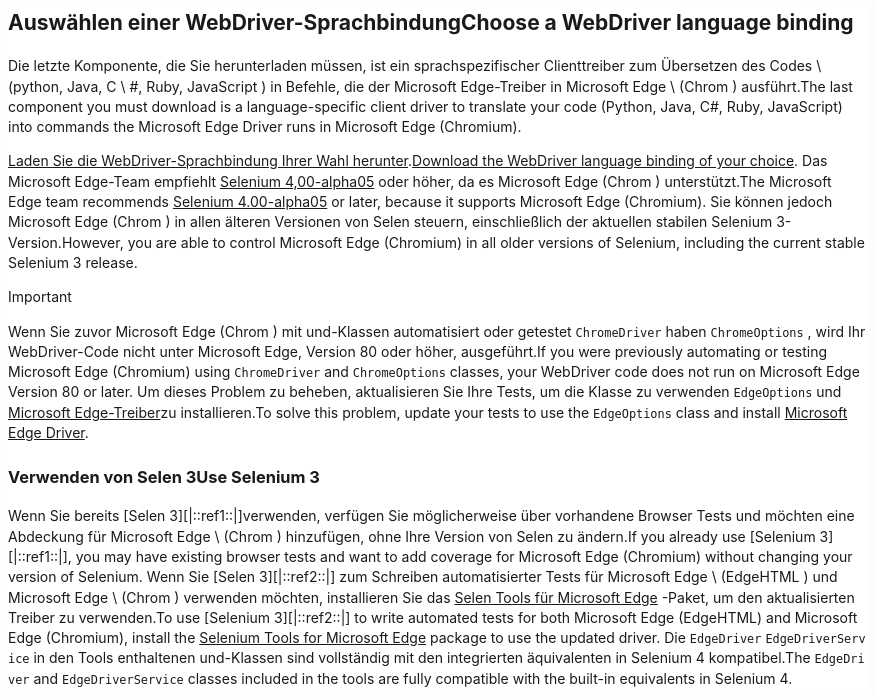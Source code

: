 ## <span data-ttu-id="622ce-126">Auswählen einer WebDriver-Sprachbindung</span><span class="sxs-lookup"><span data-stu-id="622ce-126">Choose a WebDriver language binding</span></span>  

<span data-ttu-id="622ce-127">Die letzte Komponente, die Sie herunterladen müssen, ist ein sprachspezifischer Clienttreiber zum Übersetzen des Codes \ (python, Java, C \ #, Ruby, JavaScript \) in Befehle, die der Microsoft Edge-Treiber in Microsoft Edge \ (Chrom \) ausführt.</span><span class="sxs-lookup"><span data-stu-id="622ce-127">The last component you must download is a language-specific client driver to translate your code \(Python, Java, C\#, Ruby, JavaScript\) into commands the Microsoft Edge Driver runs in Microsoft Edge \(Chromium\).</span></span>  

<span data-ttu-id="622ce-128">[Laden Sie die WebDriver-Sprachbindung Ihrer Wahl herunter][SeleniumDownloads].</span><span class="sxs-lookup"><span data-stu-id="622ce-128">[Download the WebDriver language binding of your choice][SeleniumDownloads].</span></span>  <span data-ttu-id="622ce-129">Das Microsoft Edge-Team empfiehlt [Selenium 4,00-alpha05][NugetPackagesSeleniumWebdriver400alpha05] oder höher, da es Microsoft Edge (Chrom \) unterstützt.</span><span class="sxs-lookup"><span data-stu-id="622ce-129">The Microsoft Edge team recommends [Selenium 4.00-alpha05][NugetPackagesSeleniumWebdriver400alpha05] or later, because it supports Microsoft Edge \(Chromium\).</span></span>  <span data-ttu-id="622ce-130">Sie können jedoch Microsoft Edge (Chrom \) in allen älteren Versionen von Selen steuern, einschließlich der aktuellen stabilen Selenium 3-Version.</span><span class="sxs-lookup"><span data-stu-id="622ce-130">However, you are able to control Microsoft Edge \(Chromium\) in all older versions of Selenium, including the current stable Selenium 3 release.</span></span>  

> [!IMPORTANT]
> <span data-ttu-id="622ce-131">Wenn Sie zuvor Microsoft Edge (Chrom \) mit und-Klassen automatisiert oder getestet `ChromeDriver` haben `ChromeOptions` , wird Ihr WebDriver-Code nicht unter Microsoft Edge, Version 80 oder höher, ausgeführt.</span><span class="sxs-lookup"><span data-stu-id="622ce-131">If you were previously automating or testing Microsoft Edge \(Chromium\) using `ChromeDriver` and `ChromeOptions` classes, your WebDriver code does not run on Microsoft Edge Version 80 or later.</span></span>  <span data-ttu-id="622ce-132">Um dieses Problem zu beheben, aktualisieren Sie Ihre Tests, um die Klasse zu verwenden `EdgeOptions` und [Microsoft Edge-Treiber][MicrosoftDeveloperEdgeToolsWebdriver]zu installieren.</span><span class="sxs-lookup"><span data-stu-id="622ce-132">To solve this problem, update your tests to use the `EdgeOptions` class and install [Microsoft Edge Driver][MicrosoftDeveloperEdgeToolsWebdriver].</span></span>  

### <span data-ttu-id="622ce-133">Verwenden von Selen 3</span><span class="sxs-lookup"><span data-stu-id="622ce-133">Use Selenium 3</span></span>  

<span data-ttu-id="622ce-134">Wenn Sie bereits [Selen 3][|::ref1::|]verwenden, verfügen Sie möglicherweise über vorhandene Browser Tests und möchten eine Abdeckung für Microsoft Edge \ (Chrom \) hinzufügen, ohne Ihre Version von Selen zu ändern.</span><span class="sxs-lookup"><span data-stu-id="622ce-134">If you already use [Selenium 3][|::ref1::|], you may have existing browser tests and want to add coverage for Microsoft Edge \(Chromium\) without changing your version of Selenium.</span></span>  <span data-ttu-id="622ce-135">Wenn Sie [Selen 3][|::ref2::|] zum Schreiben automatisierter Tests für Microsoft Edge \ (EdgeHTML \) und Microsoft Edge \ (Chrom \) verwenden möchten, installieren Sie das [Selen Tools für Microsoft Edge][GithubMicrosoftEdgeSeleniumTools] -Paket, um den aktualisierten Treiber zu verwenden.</span><span class="sxs-lookup"><span data-stu-id="622ce-135">To use [Selenium 3][|::ref2::|] to write automated tests for both Microsoft Edge \(EdgeHTML\) and Microsoft Edge \(Chromium\), install the [Selenium Tools for Microsoft Edge][GithubMicrosoftEdgeSeleniumTools] package to use the updated driver.</span></span>  <span data-ttu-id="622ce-136">Die `EdgeDriver` `EdgeDriverService` in den Tools enthaltenen und-Klassen sind vollständig mit den integrierten äquivalenten in Selenium 4 kompatibel.</span><span class="sxs-lookup"><span data-stu-id="622ce-136">The `EdgeDriver` and `EdgeDriverService` classes included in the tools are fully compatible with the built-in equivalents in Selenium 4.</span></span>  


[DevToolsMain]: ./devtools-guide-chromium.md "Microsoft Edge (Chrom)-Entwickler Tools | Microsoft docs"
[Webdriver]: ./webdriver.md "WebDriver (EdgeHTML) | Microsoft docs"  
[DeployedgePoliciesDevelopertoolsavailability]: /deployedge/microsoft-edge-policies#developertoolsavailability "DeveloperToolsAvailability – Microsoft Edge – Richtlinien | Microsoft docs"  
[Chocolatey]: https://chocolatey.org "Chocolaty | Schokoladen Software"  
[ChocolateyPackagesSeleniumChromiumEdgeDriver]: https://chocolatey.org/packages/selenium-chromium-edge-driver "Selen Chrom-Kanten Treiber | Schokoladig"  
[DockerHub]: https://hub.docker.com "Docker-Hub"  
[DockerHubMsedgedriver]: https://hub.docker.com/_/microsoft-msedge-msedgedriver?tab=description "msedgedriver | Docker-Hub"  
[GithubMicrosoftEdgeSeleniumTools]: https://github.com/microsoft/edge-selenium-tools "Microsoft/Edge-Selenium-Tools | GitHub"  
[GithubSeleniumHq]: https://github.com/SeleniumHQ/selenium "SeleniumHQ/Selen | GitHub"  
[JavaScriptnpm]: https://www.npmjs.com/ "NPM"
[JavaScriptSeleniumTools]: https://www.npmjs.com/package/@microsoft/edge-selenium-tools "@Microsoft/Edge-Selenium-Tools | NPM"
[JavaScriptSelenium]: https://www.npmjs.com/package/selenium-webdriver "Selen-WebDriver | NPM"
[MicrosoftDeveloperEdgeToolsWebdriver]: https://developer.microsoft.com/microsoft-edge/tools/webdriver "WebDriver | Microsoft-Entwickler"
[MicrosoftDeveloperEdgeToolsWebdriverDownloads]: https://developer.microsoft.com/microsoft-edge/tools/webdriver/#downloads "Downloads-WebDriver | Microsoft-Entwickler"  
[MicrosoftEdge]: https://www.microsoft.com/edge "Neuen Microsoft Edge-Browser herunterladen"  
[MicrosoftedgeinsiderDownload]: https://www.microsoftedgeinsider.com/download "Herunterladen von Microsoft Edge-Insider Kanälen"  
[NugetPackagesMicrosoftEdgeSeleniumtools]: https://www.nuget.org/packages/Microsoft.Edge.SeleniumTools "Microsoft. Edge. SeleniumTools | NuGet-Katalog"  
[NugetPackagesSeleniumWebdriver31410]: https://www.nuget.org/packages/Selenium.WebDriver/3.141.0 "Selen. WebDriver 3.141.0 | NuGet-Katalog"  
[NugetPackagesSeleniumWebdriver400alpha05]: https://www.nuget.org/packages/Selenium.WebDriver/4.0.0-alpha05 "Selen. WebDriver 4.0.0-alpha05 | NuGet-Katalog"  
[PythonPip]: https://pypi.org/project/pip/ "PIP | PyPI"
[PythonSeleniumTools]: https://pypi.org/project/msedge-selenium-tools/ "msedge-Selenium-Tools | PyPI"
[PythonSelenium]: https://pypi.org/project/selenium/ "Selen | PyPI"
[SeleniumHQ]: https://www.selenium.dev "SeleniumHQ"  
[SeleniumDownloads]: https://selenium.dev/downloads "Downloads | Selen"  
[SeleniumWebDriverChromeoptionsClass]: https://www.selenium.dev/selenium/docs/api/dotnet/?topic=html/T_OpenQA_Selenium_Chrome_ChromeOptions.htm "Chromeoptions-Klasse-WebDriver | Selen"  
[TwitterTweetEdgeDevTools]: https://twitter.com/intent/tweet?text=@EdgeDevTools "@EdgeDevTools | Einen Tweet Posten"  
[VisualStudio]: https://visualstudio.microsoft.com/ "Visual Studio"
[W3CWebdriver]: https://w3.org/TR/webdriver2 "WebDriver"  
[WikiHeadlessBrowser]: https://en.wikipedia.org/wiki/Headless_browser "Headless-Browser | Wikipedia"  